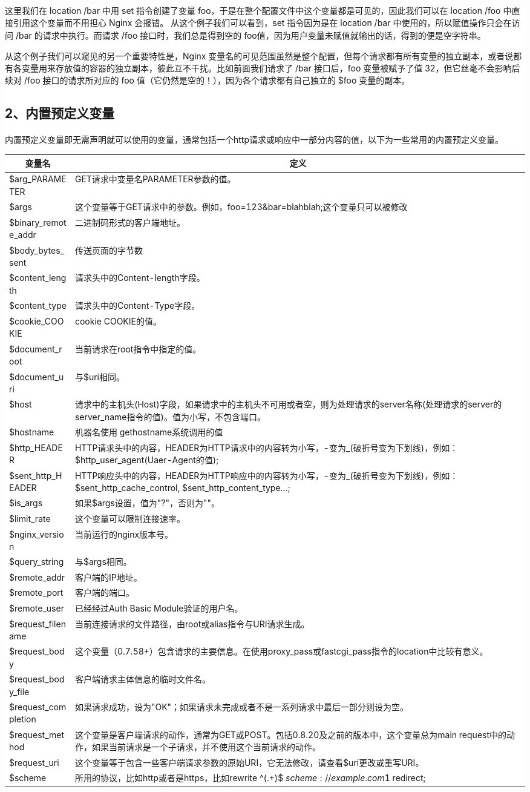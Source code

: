 

这里我们在 location /bar 中用 set 指令创建了变量 foo，于是在整个配置文件中这个变量都是可见的，因此我们可以在 location /foo 中直接引用这个变量而不用担心 Nginx 会报错。
从这个例子我们可以看到，set 指令因为是在 location /bar 中使用的，所以赋值操作只会在访问 /bar 的请求中执行。而请求 /foo 接口时，我们总是得到空的 foo值，因为用户变量未赋值就输出的话，得到的便是空字符串。



从这个例子我们可以窥见的另一个重要特性是，Nginx 变量名的可见范围虽然是整个配置，但每个请求都有所有变量的独立副本，或者说都有各变量用来存放值的容器的独立副本，彼此互不干扰。比如前面我们请求了 /bar 接口后，foo 变量被赋予了值 32，但它丝毫不会影响后续对 /foo 接口的请求所对应的 foo 值（它仍然是空的！），因为各个请求都有自己独立的 $foo 变量的副本。



## 2、内置预定义变量



内置预定义变量即无需声明就可以使用的变量，通常包括一个http请求或响应中一部分内容的值，以下为一些常用的内置预定义变量。

| **变量名**          | **定义**                                                     |
| ------------------- | ------------------------------------------------------------ |
| $arg_PARAMETER      | GET请求中变量名PARAMETER参数的值。                           |
| $args               | 这个变量等于GET请求中的参数。例如，foo=123&bar=blahblah;这个变量只可以被修改 |
| $binary_remote_addr | 二进制码形式的客户端地址。                                   |
| $body_bytes_sent    | 传送页面的字节数                                             |
| $content_length     | 请求头中的Content-length字段。                               |
| $content_type       | 请求头中的Content-Type字段。                                 |
| $cookie_COOKIE      | cookie COOKIE的值。                                          |
| $document_root      | 当前请求在root指令中指定的值。                               |
| $document_uri       | 与$uri相同。                                                 |
| $host               | 请求中的主机头(Host)字段，如果请求中的主机头不可用或者空，则为处理请求的server名称(处理请求的server的server_name指令的值)。值为小写，不包含端口。 |
| $hostname           | 机器名使用 gethostname系统调用的值                           |
| $http_HEADER        | HTTP请求头中的内容，HEADER为HTTP请求中的内容转为小写，-变为_(破折号变为下划线)，例如：$http_user_agent(Uaer-Agent的值); |
| $sent_http_HEADER   | HTTP响应头中的内容，HEADER为HTTP响应中的内容转为小写，-变为_(破折号变为下划线)，例如： $sent_http_cache_control, $sent_http_content_type…; |
| $is_args            | 如果$args设置，值为"?"，否则为""。                           |
| $limit_rate         | 这个变量可以限制连接速率。                                   |
| $nginx_version      | 当前运行的nginx版本号。                                      |
| $query_string       | 与$args相同。                                                |
| $remote_addr        | 客户端的IP地址。                                             |
| $remote_port        | 客户端的端口。                                               |
| $remote_user        | 已经经过Auth Basic Module验证的用户名。                      |
| $request_filename   | 当前连接请求的文件路径，由root或alias指令与URI请求生成。     |
| $request_body       | 这个变量（0.7.58+）包含请求的主要信息。在使用proxy_pass或fastcgi_pass指令的location中比较有意义。 |
| $request_body_file  | 客户端请求主体信息的临时文件名。                             |
| $request_completion | 如果请求成功，设为"OK"；如果请求未完成或者不是一系列请求中最后一部分则设为空。 |
| $request_method     | 这个变量是客户端请求的动作，通常为GET或POST。包括0.8.20及之前的版本中，这个变量总为main request中的动作，如果当前请求是一个子请求，并不使用这个当前请求的动作。 |
| $request_uri        | 这个变量等于包含一些客户端请求参数的原始URI，它无法修改，请查看$uri更改或重写URI。 |
| $scheme             | 所用的协议，比如http或者是https，比如rewrite ^(.+)$ $scheme://example.com$1 redirect; |
